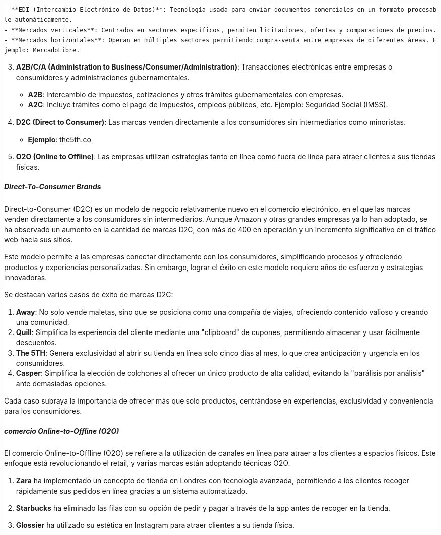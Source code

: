     - **EDI (Intercambio Electrónico de Datos)**: Tecnología usada para enviar documentos comerciales en un formato procesable automáticamente.
    - **Mercados verticales**: Centrados en sectores específicos, permiten licitaciones, ofertas y comparaciones de precios.
    - **Mercados horizontales**: Operan en múltiples sectores permitiendo compra-venta entre empresas de diferentes áreas. Ejemplo: MercadoLibre.
3. **A2B/C/A (Administration to Business/Consumer/Administration)**: Transacciones electrónicas entre empresas o consumidores y administraciones gubernamentales.
    
    - **A2B**: Intercambio de impuestos, cotizaciones y otros trámites gubernamentales con empresas.
    - **A2C**: Incluye trámites como el pago de impuestos, empleos públicos, etc. Ejemplo: Seguridad Social (IMSS).
4. **D2C (Direct to Consumer)**: Las marcas venden directamente a los consumidores sin intermediarios como minoristas.
    
    - **Ejemplo**: the5th.co
5. **O2O (Online to Offline)**: Las empresas utilizan estrategias tanto en línea como fuera de línea para atraer clientes a sus tiendas físicas.
##### Direct-To-Consumer Brands
Direct-to-Consumer (D2C) es un modelo de negocio relativamente nuevo en el comercio electrónico, en el que las marcas venden directamente a los consumidores sin intermediarios. Aunque Amazon y otras grandes empresas ya lo han adoptado, se ha observado un aumento en la cantidad de marcas D2C, con más de 400 en operación y un incremento significativo en el tráfico web hacia sus sitios.

Este modelo permite a las empresas conectar directamente con los consumidores, simplificando procesos y ofreciendo productos y experiencias personalizadas. Sin embargo, lograr el éxito en este modelo requiere años de esfuerzo y estrategias innovadoras.

Se destacan varios casos de éxito de marcas D2C:

1. **Away**: No solo vende maletas, sino que se posiciona como una compañía de viajes, ofreciendo contenido valioso y creando una comunidad.
2. **Quill**: Simplifica la experiencia del cliente mediante una "clipboard" de cupones, permitiendo almacenar y usar fácilmente descuentos.
3. **The 5TH**: Genera exclusividad al abrir su tienda en línea solo cinco días al mes, lo que crea anticipación y urgencia en los consumidores.
4. **Casper**: Simplifica la elección de colchones al ofrecer un único producto de alta calidad, evitando la "parálisis por análisis" ante demasiadas opciones.

Cada caso subraya la importancia de ofrecer más que solo productos, centrándose en experiencias, exclusividad y conveniencia para los consumidores.

##### comercio Online-to-Offline (O2O)
El comercio Online-to-Offline (O2O) se refiere a la utilización de canales en línea para atraer a los clientes a espacios físicos. Este enfoque está revolucionando el retail, y varias marcas están adoptando técnicas O2O.


1. **Zara** ha implementado un concepto de tienda en Londres con tecnología avanzada, permitiendo a los clientes recoger rápidamente sus pedidos en línea gracias a un sistema automatizado.
    
2. **Starbucks** ha eliminado las filas con su opción de pedir y pagar a través de la app antes de recoger en la tienda.
    
3. **Glossier** ha utilizado su estética en Instagram para atraer clientes a su tienda física.
    